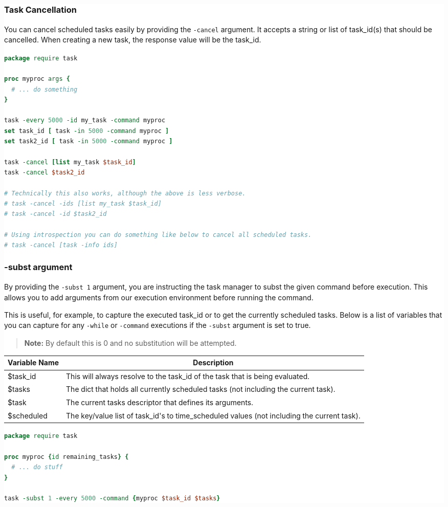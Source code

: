### Task Cancellation

You can cancel scheduled tasks easily by providing the `-cancel` argument.  It accepts a 
string or list of task_id(s) that should be cancelled.  When creating a new task, the 
response value will be the task_id.  

```tcl
package require task

proc myproc args {
  # ... do something
}

task -every 5000 -id my_task -command myproc
set task_id [ task -in 5000 -command myproc ]
set task2_id [ task -in 5000 -command myproc ]

task -cancel [list my_task $task_id]
task -cancel $task2_id

# Technically this also works, although the above is less verbose.
# task -cancel -ids [list my_task $task_id]
# task -cancel -id $task2_id

# Using introspection you can do something like below to cancel all scheduled tasks.
# task -cancel [task -info ids]
```

### -subst argument

By providing the `-subst 1` argument, you are instructing the task manager to subst the given 
command before execution.  This allows you to add arguments from our execution environment 
before running the command.  

This is useful, for example, to capture the executed task_id or to get the currently scheduled 
tasks.  Below is a list of variables that you can capture for any `-while` or `-command` executions 
if the `-subst` argument is set to true.  

> **Note:** By default this is 0 and no substitution will be attempted.

| Variable Name   |  Description   |
| -------------   | -------------- |
| $task_id        | This will always resolve to the task_id of the task that is being evaluated. |
| $tasks          | The dict that holds all currently scheduled tasks (not including the current task).  |
| $task           | The current tasks descriptor that defines its arguments. |
| $scheduled      | The key/value list of task_id's to time_scheduled values (not including the current task). |

```tcl
package require task

proc myproc {id remaining_tasks} {
  # ... do stuff
}

task -subst 1 -every 5000 -command {myproc $task_id $tasks}
```
